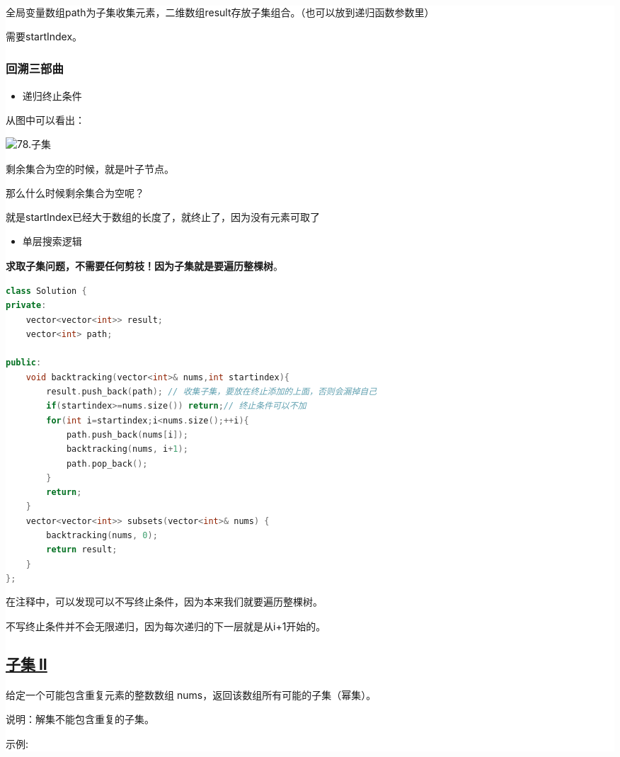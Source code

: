 全局变量数组path为子集收集元素，二维数组result存放子集组合。（也可以放到递归函数参数里）

需要startIndex。

### 回溯三部曲

- 递归终止条件

从图中可以看出：

![78.子集](https://img-blog.csdnimg.cn/202011232041348.png)

剩余集合为空的时候，就是叶子节点。

那么什么时候剩余集合为空呢？

就是startIndex已经大于数组的长度了，就终止了，因为没有元素可取了

- 单层搜索逻辑

**求取子集问题，不需要任何剪枝！因为子集就是要遍历整棵树**。

```c++
class Solution {
private:
    vector<vector<int>> result;
    vector<int> path;

public:
    void backtracking(vector<int>& nums,int startindex){
        result.push_back(path); // 收集子集，要放在终止添加的上面，否则会漏掉自己
        if(startindex>=nums.size()) return;// 终止条件可以不加
        for(int i=startindex;i<nums.size();++i){
            path.push_back(nums[i]);
            backtracking(nums, i+1);
            path.pop_back();
        }
        return;
    }
    vector<vector<int>> subsets(vector<int>& nums) {
        backtracking(nums, 0);
        return result;
    }
};
```

在注释中，可以发现可以不写终止条件，因为本来我们就要遍历整棵树。

不写终止条件并不会无限递归，因为每次递归的下一层就是从i+1开始的。

## [子集 II](https://leetcode.cn/problems/subsets-ii/)

给定一个可能包含重复元素的整数数组 nums，返回该数组所有可能的子集（幂集）。

说明：解集不能包含重复的子集。

示例:
